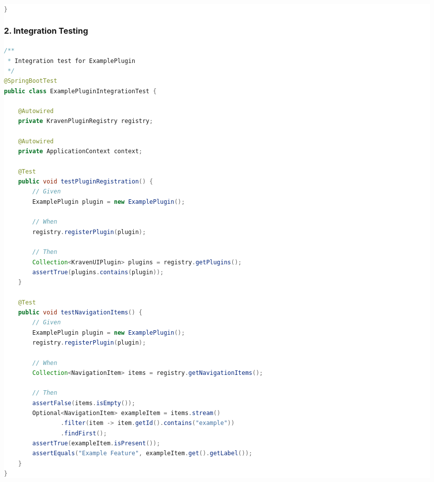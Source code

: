 ```java
}
```

### 2. Integration Testing

```java
/**
 * Integration test for ExamplePlugin
 */
@SpringBootTest
public class ExamplePluginIntegrationTest {

    @Autowired
    private KravenPluginRegistry registry;

    @Autowired
    private ApplicationContext context;

    @Test
    public void testPluginRegistration() {
        // Given
        ExamplePlugin plugin = new ExamplePlugin();

        // When
        registry.registerPlugin(plugin);

        // Then
        Collection<KravenUIPlugin> plugins = registry.getPlugins();
        assertTrue(plugins.contains(plugin));
    }

    @Test
    public void testNavigationItems() {
        // Given
        ExamplePlugin plugin = new ExamplePlugin();
        registry.registerPlugin(plugin);

        // When
        Collection<NavigationItem> items = registry.getNavigationItems();

        // Then
        assertFalse(items.isEmpty());
        Optional<NavigationItem> exampleItem = items.stream()
                .filter(item -> item.getId().contains("example"))
                .findFirst();
        assertTrue(exampleItem.isPresent());
        assertEquals("Example Feature", exampleItem.get().getLabel());
    }
}
```
